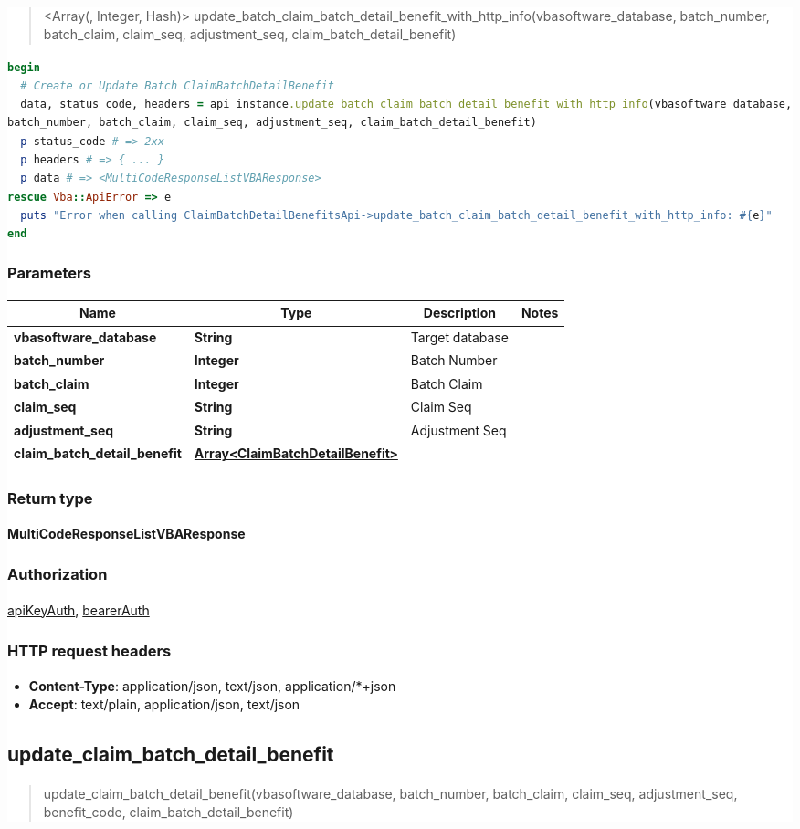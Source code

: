 > <Array(<MultiCodeResponseListVBAResponse>, Integer, Hash)> update_batch_claim_batch_detail_benefit_with_http_info(vbasoftware_database, batch_number, batch_claim, claim_seq, adjustment_seq, claim_batch_detail_benefit)

```ruby
begin
  # Create or Update Batch ClaimBatchDetailBenefit
  data, status_code, headers = api_instance.update_batch_claim_batch_detail_benefit_with_http_info(vbasoftware_database, batch_number, batch_claim, claim_seq, adjustment_seq, claim_batch_detail_benefit)
  p status_code # => 2xx
  p headers # => { ... }
  p data # => <MultiCodeResponseListVBAResponse>
rescue Vba::ApiError => e
  puts "Error when calling ClaimBatchDetailBenefitsApi->update_batch_claim_batch_detail_benefit_with_http_info: #{e}"
end
```

### Parameters

| Name | Type | Description | Notes |
| ---- | ---- | ----------- | ----- |
| **vbasoftware_database** | **String** | Target database |  |
| **batch_number** | **Integer** | Batch Number |  |
| **batch_claim** | **Integer** | Batch Claim |  |
| **claim_seq** | **String** | Claim Seq |  |
| **adjustment_seq** | **String** | Adjustment Seq |  |
| **claim_batch_detail_benefit** | [**Array&lt;ClaimBatchDetailBenefit&gt;**](ClaimBatchDetailBenefit.md) |  |  |

### Return type

[**MultiCodeResponseListVBAResponse**](MultiCodeResponseListVBAResponse.md)

### Authorization

[apiKeyAuth](../README.md#apiKeyAuth), [bearerAuth](../README.md#bearerAuth)

### HTTP request headers

- **Content-Type**: application/json, text/json, application/*+json
- **Accept**: text/plain, application/json, text/json


## update_claim_batch_detail_benefit

> <ClaimBatchDetailBenefitVBAResponse> update_claim_batch_detail_benefit(vbasoftware_database, batch_number, batch_claim, claim_seq, adjustment_seq, benefit_code, claim_batch_detail_benefit)
